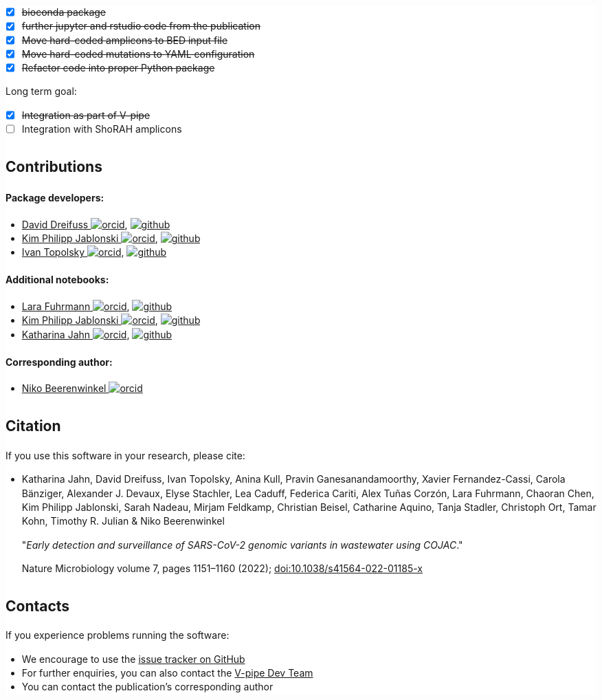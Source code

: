 - [x] ~~bioconda package~~
- [x] ~~further jupyter and rstudio code from the publication~~
- [x] ~~Move hard-coded amplicons to BED input file~~
- [x] ~~Move hard-coded mutations to YAML configuration~~
- [x] ~~Refactor code into proper Python package~~

Long term goal:

- [x] ~~Integration as part of V-pipe~~
- [ ] Integration with ShoRAH amplicons

## Contributions

#### Package developers:

- [David Dreifuss ![orcid]](https://orcid.org/0000-0002-5827-5387), [![github]](https://github.com/dr-david)
- [Kim Philipp Jablonski ![orcid]](https://orcid.org/0000-0002-4166-4343), [![github]](https://github.com/kpj)
- [Ivan Topolsky ![orcid]](https://orcid.org/0000-0002-7561-0810), [![github]](https://github.com/dryak)

#### Additional notebooks:

 - [Lara Fuhrmann ![orcid]](https://orcid.org/0000-0001-6405-0654), [![github]](https://github.com/LaraFuhrmann)
 - [Kim Philipp Jablonski ![orcid]](https://orcid.org/0000-0002-4166-4343), [![github]](https://github.com/kpj)
 - [Katharina Jahn ![orcid]](https://orcid.org/0000-0002-6983-4615), [![github]](https://github.com/jahnka)

#### Corresponding author:

 - [Niko Beerenwinkel ![orcid]](https://orcid.org/0000-0002-0573-6119)

[github]: images/mark-github.svg
[orcid]: images/ORCIDiD_iconvector.svg


## Citation

If you use this software in your research, please cite:

- Katharina Jahn, David Dreifuss, Ivan Topolsky, Anina Kull, Pravin Ganesanandamoorthy, Xavier Fernandez-Cassi, Carola Bänziger, Alexander J. Devaux, Elyse Stachler, Lea Caduff, Federica Cariti, Alex Tuñas Corzón, Lara Fuhrmann, Chaoran Chen, Kim Philipp Jablonski, Sarah Nadeau, Mirjam Feldkamp, Christian Beisel, Catharine Aquino, Tanja Stadler, Christoph Ort, Tamar Kohn, Timothy R. Julian & Niko Beerenwinkel

  "*Early detection and surveillance of SARS-CoV-2 genomic variants in wastewater using COJAC*."

  Nature Microbiology volume 7, pages 1151–1160 (2022); [doi:10.1038/s41564-022-01185-x](https://doi.org/10.1038/s41564-022-01185-x)

## Contacts

If you experience problems running the software:

- We encourage to use the [issue tracker on GitHub](https://github.com/cbg-ethz/cojac/issues)
- For further enquiries, you can also contact the [V-pipe Dev Team](https://cbg-ethz.github.io/V-pipe/contact/)
- You can contact the publication’s corresponding author
